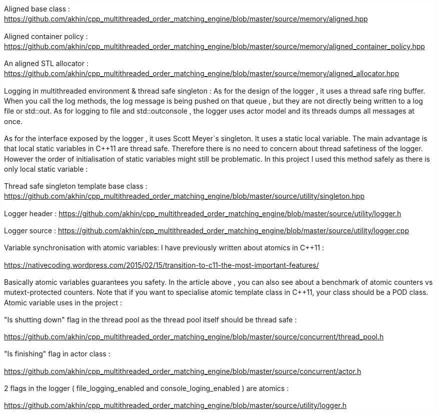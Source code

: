 Aligned base class : https://github.com/akhin/cpp_multithreaded_order_matching_engine/blob/master/source/memory/aligned.hpp

Aligned container policy : https://github.com/akhin/cpp_multithreaded_order_matching_engine/blob/master/source/memory/aligned_container_policy.hpp

An aligned STL allocator : https://github.com/akhin/cpp_multithreaded_order_matching_engine/blob/master/source/memory/aligned_allocator.hpp

Logging in multithreaded environment & thread safe singleton : As for the design of the logger , it uses a thread safe ring buffer. When you call the log methods, the log message is being pushed on that queue , but they are not directly being written to a log file or std::out. As for logging to file and std::outconsole , the logger uses actor model and its threads dumps all messages at once.

As for the interface exposed by the logger , it uses Scott Meyer`s singleton. It uses a static local variable. The main advantage is that local static variables in C++11 are thread safe. Therefore there is no need to concern about thread safetiness of the logger. However the order of initialisation of static variables might still be problematic. In this project I used this method safely as there is only local static variable :

Thread safe singleton template base class : https://github.com/akhin/cpp_multithreaded_order_matching_engine/blob/master/source/utility/singleton.hpp

Logger header : https://github.com/akhin/cpp_multithreaded_order_matching_engine/blob/master/source/utility/logger.h

Logger source : https://github.com/akhin/cpp_multithreaded_order_matching_engine/blob/master/source/utility/logger.cpp

 Variable synchronisation with atomic variables: I have previously written about atomics in C++11 :

https://nativecoding.wordpress.com/2015/02/15/transition-to-c11-the-most-important-features/

Basically atomic variables guarantees you safety. In the article above , you can also see about a benchmark of atomic counters vs mutext-protected counters. Note that if you want to specialise atomic template class in C++11, your class should be a POD class. Atomic variable uses in the project :

"Is shutting down" flag in the thread pool as the thread pool itself should be thread safe :

https://github.com/akhin/cpp_multithreaded_order_matching_engine/blob/master/source/concurrent/thread_pool.h

"Is finishing" flag in actor class :

https://github.com/akhin/cpp_multithreaded_order_matching_engine/blob/master/source/concurrent/actor.h

2 flags in the logger ( file_logging_enabled and console_loging_enabled ) are atomics :

https://github.com/akhin/cpp_multithreaded_order_matching_engine/blob/master/source/utility/logger.h